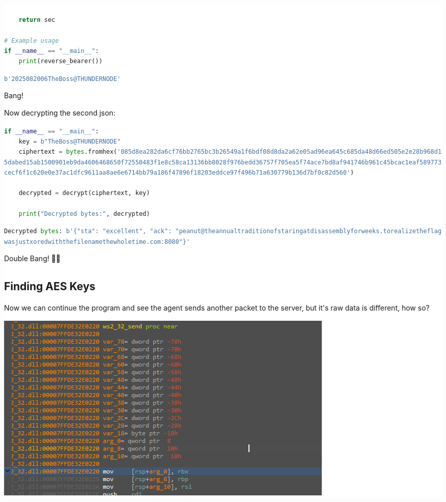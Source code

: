 ```python
    
    return sec

# Example usage
if __name__ == "__main__":
    print(reverse_bearer())
```

```python
b'2025082006TheBoss@THUNDERNODE'
```

Bang!

Now decrypting the second json:

```python
if __name__ == "__main__":
	key = b"TheBoss@THUNDERNODE"
    ciphertext = bytes.fromhex('085d8ea282da6cf76bb2765bc3b26549a1f6bdf08d8da2a62e05ad96ea645c685da48d66ed505e2e28b968d15dabed15ab1500901eb9da4606468650f72550483f1e8c58ca13136bb8028f976bedd36757f705ea5f74ace7bd8af941746b961c45bcac1eaf589773cecf6f1c620e0e37ac1dfc9611aa8ae6e6714bb79a186f47896f18203eddce97f496b71a630779b136d7bf0c82d560')

    decrypted = decrypt(ciphertext, key)

    print("Decrypted bytes:", decrypted)
```

```python
Decrypted bytes: b'{"sta": "excellent", "ack": "peanut@theannualtraditionofstaringatdisassemblyforweeks.torealizetheflagwasjustxoredwiththefilenamethewholetime.com:8080"}'
```

Double Bang! 🔫🔫

## Finding AES Keys

Now we can continue the program and see the agent sends another packet to the server, but it's raw data is different, how so?

![](/assets/2025-10-25-Flare-On-12-Writeup-Challenge-7/file-20251023210426781.png)
